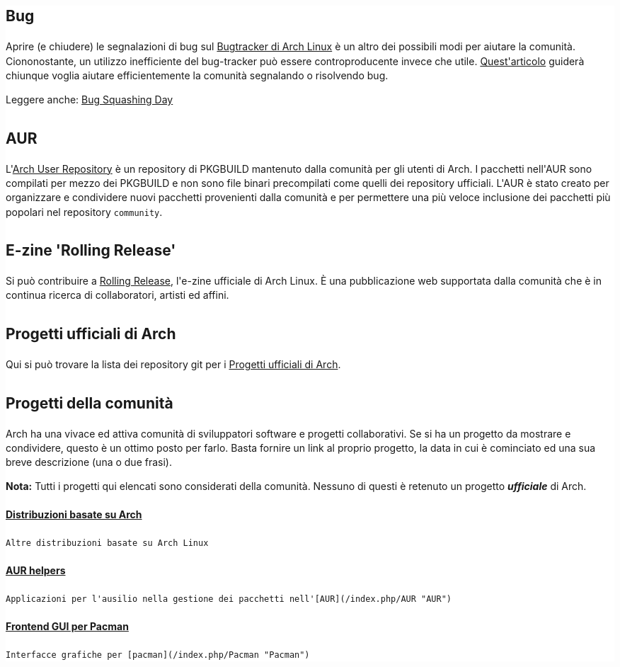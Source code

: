 ## Bug

Aprire (e chiudere) le segnalazioni di bug sul [Bugtracker di Arch Linux](https://bugs.archlinux.org/) è un altro dei possibili modi per aiutare la comunità. Ciononostante, un utilizzo inefficiente del bug-tracker può essere controproducente invece che utile. [Quest'articolo](/index.php/Reporting_bug_guidelines "Reporting bug guidelines") guiderà chiunque voglia aiutare efficientemente la comunità segnalando o risolvendo bug.

Leggere anche: [Bug Squashing Day](/index.php/Bug_Squashing_Day "Bug Squashing Day")

## AUR

L'[Arch User Repository](/index.php/Arch_User_Repository_(Italiano) "Arch User Repository (Italiano)") è un repository di PKGBUILD mantenuto dalla comunità per gli utenti di Arch. I pacchetti nell'AUR sono compilati per mezzo dei PKGBUILD e non sono file binari precompilati come quelli dei repository ufficiali. L'AUR è stato creato per organizzare e condividere nuovi pacchetti provenienti dalla comunità e per permettere una più veloce inclusione dei pacchetti più popolari nel repository `community`.

## E-zine 'Rolling Release'

Si può contribuire a [Rolling Release](http://rollingrelease.com), l'e-zine ufficiale di Arch Linux. È una pubblicazione web supportata dalla comunità che è in continua ricerca di collaboratori, artisti ed affini.

## Progetti ufficiali di Arch

Qui si può trovare la lista dei repository git per i [Progetti ufficiali di Arch](https://projects.archlinux.org/).

## Progetti della comunità

Arch ha una vivace ed attiva comunità di sviluppatori software e progetti collaborativi. Se si ha un progetto da mostrare e condividere, questo è un ottimo posto per farlo. Basta fornire un link al proprio progetto, la data in cui è cominciato ed una sua breve descrizione (una o due frasi).

**Nota:** Tutti i progetti qui elencati sono considerati della comunità. Nessuno di questi è retenuto un progetto ***ufficiale*** di Arch.

#### [Distribuzioni basate su Arch](/index.php/Arch_based_distributions "Arch based distributions")

	Altre distribuzioni basate su Arch Linux

#### [AUR helpers](/index.php/AUR_helpers "AUR helpers")

	Applicazioni per l'ausilio nella gestione dei pacchetti nell'[AUR](/index.php/AUR "AUR")

#### [Frontend GUI per Pacman](/index.php/Pacman_GUI_Frontends "Pacman GUI Frontends")

	Interfacce grafiche per [pacman](/index.php/Pacman "Pacman")
